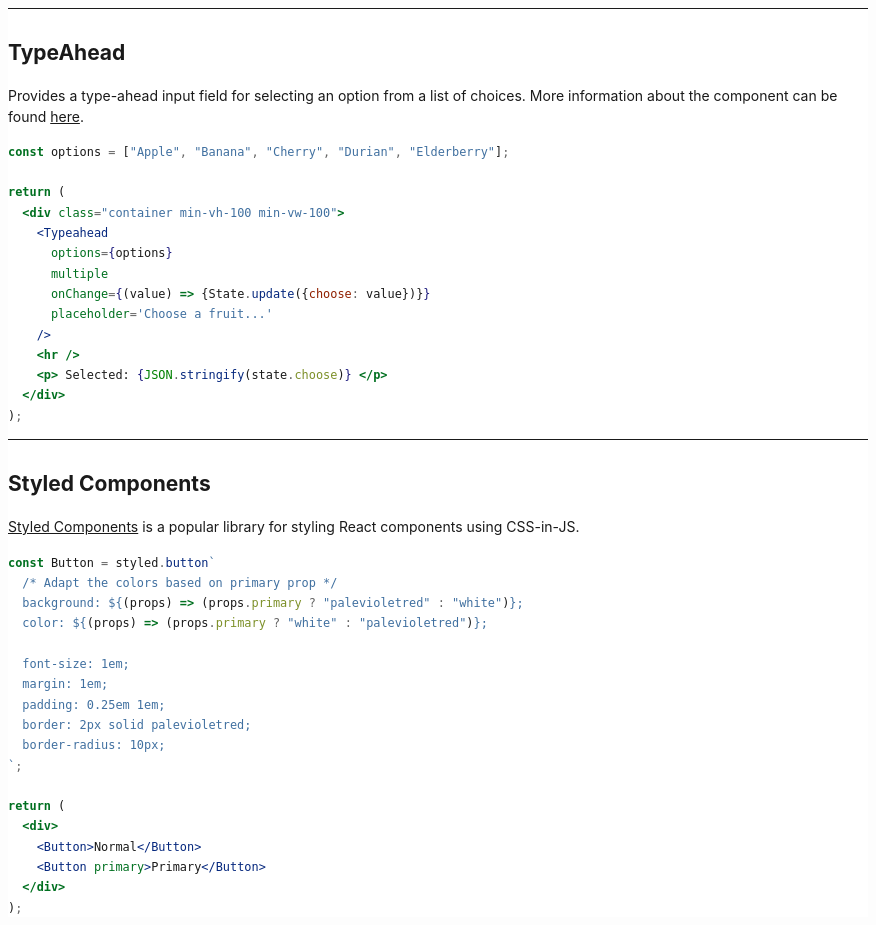 </WidgetEditor>

---

## TypeAhead

Provides a type-ahead input field for selecting an option from a list of choices. More information about the component can be found [here](https://github.com/ericgio/react-bootstrap-typeahead).

<WidgetEditor id='8' height="220px">

```jsx
const options = ["Apple", "Banana", "Cherry", "Durian", "Elderberry"];

return (
  <div class="container min-vh-100 min-vw-100">
    <Typeahead
      options={options}
      multiple
      onChange={(value) => {State.update({choose: value})}}
      placeholder='Choose a fruit...'
    />
    <hr />
    <p> Selected: {JSON.stringify(state.choose)} </p>
  </div>
);
```

</WidgetEditor>

---

## Styled Components

[Styled Components](https://styled-components.com/) is a popular library for styling React components using CSS-in-JS.

<WidgetEditor id='8' height="80px">

```jsx
const Button = styled.button`
  /* Adapt the colors based on primary prop */
  background: ${(props) => (props.primary ? "palevioletred" : "white")};
  color: ${(props) => (props.primary ? "white" : "palevioletred")};

  font-size: 1em;
  margin: 1em;
  padding: 0.25em 1em;
  border: 2px solid palevioletred;
  border-radius: 10px;
`;

return (
  <div>
    <Button>Normal</Button>
    <Button primary>Primary</Button>
  </div>
);
```
